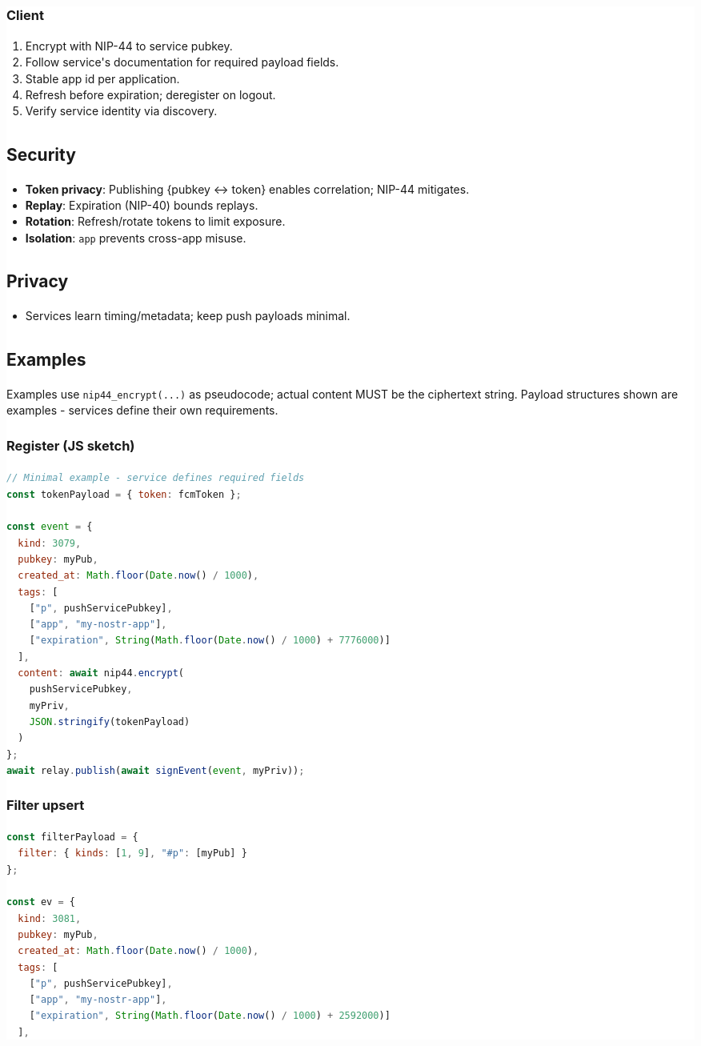 ### Client

1. Encrypt with NIP-44 to service pubkey.
2. Follow service's documentation for required payload fields.
3. Stable app id per application.
4. Refresh before expiration; deregister on logout.
5. Verify service identity via discovery.

## Security

- **Token privacy**: Publishing {pubkey ↔ token} enables correlation; NIP-44 mitigates.
- **Replay**: Expiration (NIP-40) bounds replays.
- **Rotation**: Refresh/rotate tokens to limit exposure.
- **Isolation**: `app` prevents cross-app misuse.

## Privacy

- Services learn timing/metadata; keep push payloads minimal.

## Examples

Examples use `nip44_encrypt(...)` as pseudocode; actual content MUST be the ciphertext string. Payload structures shown are examples - services define their own requirements.

### Register (JS sketch)

```javascript
// Minimal example - service defines required fields
const tokenPayload = { token: fcmToken };

const event = {
  kind: 3079,
  pubkey: myPub,
  created_at: Math.floor(Date.now() / 1000),
  tags: [
    ["p", pushServicePubkey],
    ["app", "my-nostr-app"],
    ["expiration", String(Math.floor(Date.now() / 1000) + 7776000)]
  ],
  content: await nip44.encrypt(
    pushServicePubkey, 
    myPriv, 
    JSON.stringify(tokenPayload)
  )
};
await relay.publish(await signEvent(event, myPriv));
```

### Filter upsert

```javascript
const filterPayload = {
  filter: { kinds: [1, 9], "#p": [myPub] }
};

const ev = {
  kind: 3081,
  pubkey: myPub,
  created_at: Math.floor(Date.now() / 1000),
  tags: [
    ["p", pushServicePubkey],
    ["app", "my-nostr-app"],
    ["expiration", String(Math.floor(Date.now() / 1000) + 2592000)]
  ],
```